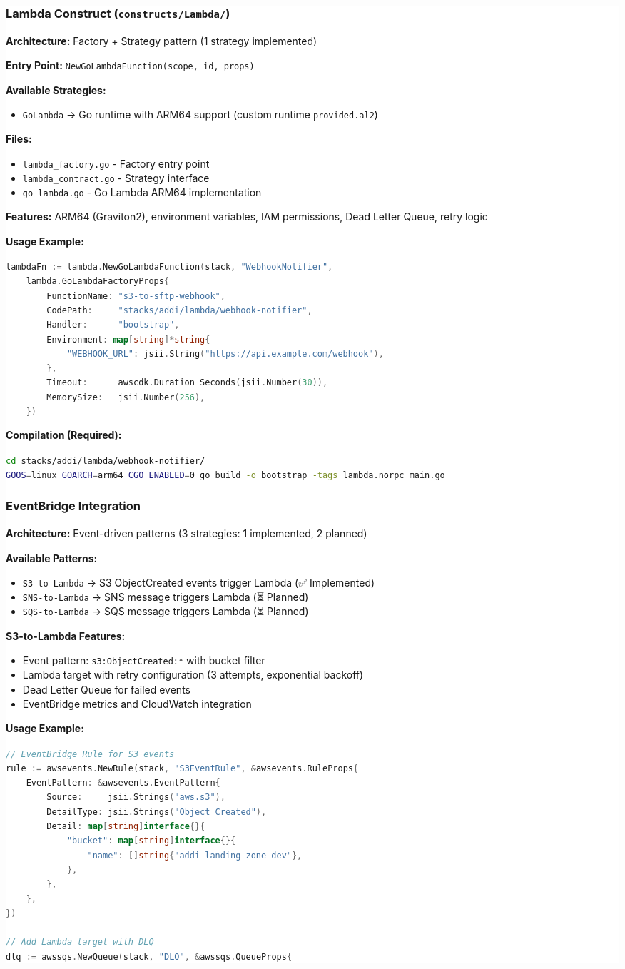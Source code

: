 ### Lambda Construct (`constructs/Lambda/`)
**Architecture:** Factory + Strategy pattern (1 strategy implemented)

**Entry Point:** `NewGoLambdaFunction(scope, id, props)`

**Available Strategies:**
- `GoLambda` → Go runtime with ARM64 support (custom runtime `provided.al2`)

**Files:**
- `lambda_factory.go` - Factory entry point
- `lambda_contract.go` - Strategy interface
- `go_lambda.go` - Go Lambda ARM64 implementation

**Features:** ARM64 (Graviton2), environment variables, IAM permissions, Dead Letter Queue, retry logic

**Usage Example:**
```go
lambdaFn := lambda.NewGoLambdaFunction(stack, "WebhookNotifier",
    lambda.GoLambdaFactoryProps{
        FunctionName: "s3-to-sftp-webhook",
        CodePath:     "stacks/addi/lambda/webhook-notifier",
        Handler:      "bootstrap",
        Environment: map[string]*string{
            "WEBHOOK_URL": jsii.String("https://api.example.com/webhook"),
        },
        Timeout:      awscdk.Duration_Seconds(jsii.Number(30)),
        MemorySize:   jsii.Number(256),
    })
```

**Compilation (Required):**
```bash
cd stacks/addi/lambda/webhook-notifier/
GOOS=linux GOARCH=arm64 CGO_ENABLED=0 go build -o bootstrap -tags lambda.norpc main.go
```

### EventBridge Integration
**Architecture:** Event-driven patterns (3 strategies: 1 implemented, 2 planned)

**Available Patterns:**
- `S3-to-Lambda` → S3 ObjectCreated events trigger Lambda (✅ Implemented)
- `SNS-to-Lambda` → SNS message triggers Lambda (⏳ Planned)
- `SQS-to-Lambda` → SQS message triggers Lambda (⏳ Planned)

**S3-to-Lambda Features:**
- Event pattern: `s3:ObjectCreated:*` with bucket filter
- Lambda target with retry configuration (3 attempts, exponential backoff)
- Dead Letter Queue for failed events
- EventBridge metrics and CloudWatch integration

**Usage Example:**
```go
// EventBridge Rule for S3 events
rule := awsevents.NewRule(stack, "S3EventRule", &awsevents.RuleProps{
    EventPattern: &awsevents.EventPattern{
        Source:     jsii.Strings("aws.s3"),
        DetailType: jsii.Strings("Object Created"),
        Detail: map[string]interface{}{
            "bucket": map[string]interface{}{
                "name": []string{"addi-landing-zone-dev"},
            },
        },
    },
})

// Add Lambda target with DLQ
dlq := awssqs.NewQueue(stack, "DLQ", &awssqs.QueueProps{
```